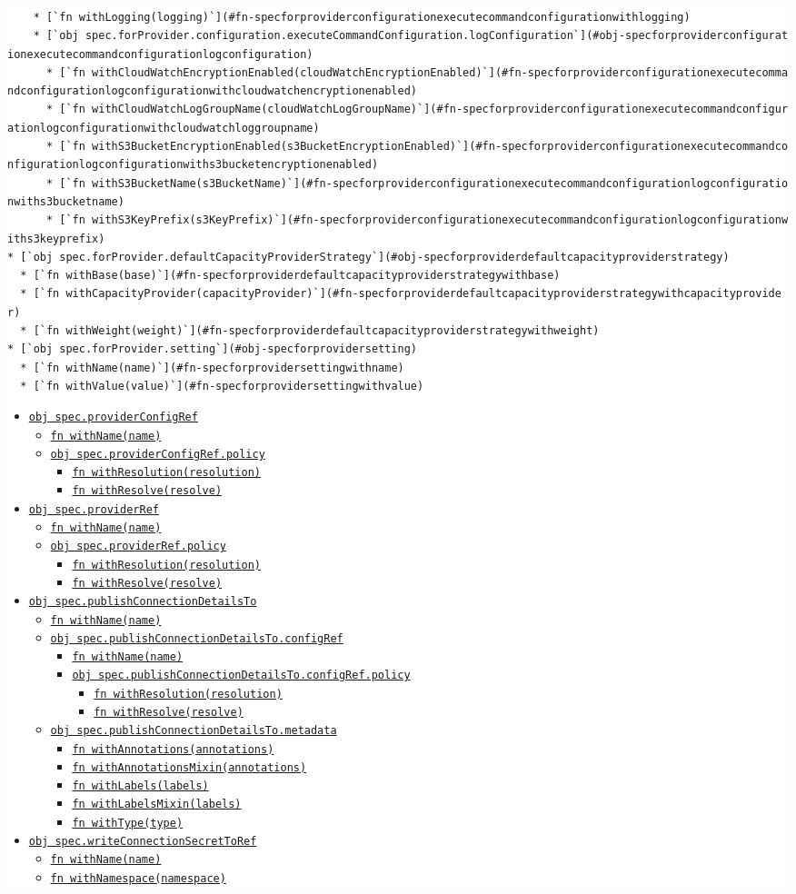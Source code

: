         * [`fn withLogging(logging)`](#fn-specforproviderconfigurationexecutecommandconfigurationwithlogging)
        * [`obj spec.forProvider.configuration.executeCommandConfiguration.logConfiguration`](#obj-specforproviderconfigurationexecutecommandconfigurationlogconfiguration)
          * [`fn withCloudWatchEncryptionEnabled(cloudWatchEncryptionEnabled)`](#fn-specforproviderconfigurationexecutecommandconfigurationlogconfigurationwithcloudwatchencryptionenabled)
          * [`fn withCloudWatchLogGroupName(cloudWatchLogGroupName)`](#fn-specforproviderconfigurationexecutecommandconfigurationlogconfigurationwithcloudwatchloggroupname)
          * [`fn withS3BucketEncryptionEnabled(s3BucketEncryptionEnabled)`](#fn-specforproviderconfigurationexecutecommandconfigurationlogconfigurationwiths3bucketencryptionenabled)
          * [`fn withS3BucketName(s3BucketName)`](#fn-specforproviderconfigurationexecutecommandconfigurationlogconfigurationwiths3bucketname)
          * [`fn withS3KeyPrefix(s3KeyPrefix)`](#fn-specforproviderconfigurationexecutecommandconfigurationlogconfigurationwiths3keyprefix)
    * [`obj spec.forProvider.defaultCapacityProviderStrategy`](#obj-specforproviderdefaultcapacityproviderstrategy)
      * [`fn withBase(base)`](#fn-specforproviderdefaultcapacityproviderstrategywithbase)
      * [`fn withCapacityProvider(capacityProvider)`](#fn-specforproviderdefaultcapacityproviderstrategywithcapacityprovider)
      * [`fn withWeight(weight)`](#fn-specforproviderdefaultcapacityproviderstrategywithweight)
    * [`obj spec.forProvider.setting`](#obj-specforprovidersetting)
      * [`fn withName(name)`](#fn-specforprovidersettingwithname)
      * [`fn withValue(value)`](#fn-specforprovidersettingwithvalue)
  * [`obj spec.providerConfigRef`](#obj-specproviderconfigref)
    * [`fn withName(name)`](#fn-specproviderconfigrefwithname)
    * [`obj spec.providerConfigRef.policy`](#obj-specproviderconfigrefpolicy)
      * [`fn withResolution(resolution)`](#fn-specproviderconfigrefpolicywithresolution)
      * [`fn withResolve(resolve)`](#fn-specproviderconfigrefpolicywithresolve)
  * [`obj spec.providerRef`](#obj-specproviderref)
    * [`fn withName(name)`](#fn-specproviderrefwithname)
    * [`obj spec.providerRef.policy`](#obj-specproviderrefpolicy)
      * [`fn withResolution(resolution)`](#fn-specproviderrefpolicywithresolution)
      * [`fn withResolve(resolve)`](#fn-specproviderrefpolicywithresolve)
  * [`obj spec.publishConnectionDetailsTo`](#obj-specpublishconnectiondetailsto)
    * [`fn withName(name)`](#fn-specpublishconnectiondetailstowithname)
    * [`obj spec.publishConnectionDetailsTo.configRef`](#obj-specpublishconnectiondetailstoconfigref)
      * [`fn withName(name)`](#fn-specpublishconnectiondetailstoconfigrefwithname)
      * [`obj spec.publishConnectionDetailsTo.configRef.policy`](#obj-specpublishconnectiondetailstoconfigrefpolicy)
        * [`fn withResolution(resolution)`](#fn-specpublishconnectiondetailstoconfigrefpolicywithresolution)
        * [`fn withResolve(resolve)`](#fn-specpublishconnectiondetailstoconfigrefpolicywithresolve)
    * [`obj spec.publishConnectionDetailsTo.metadata`](#obj-specpublishconnectiondetailstometadata)
      * [`fn withAnnotations(annotations)`](#fn-specpublishconnectiondetailstometadatawithannotations)
      * [`fn withAnnotationsMixin(annotations)`](#fn-specpublishconnectiondetailstometadatawithannotationsmixin)
      * [`fn withLabels(labels)`](#fn-specpublishconnectiondetailstometadatawithlabels)
      * [`fn withLabelsMixin(labels)`](#fn-specpublishconnectiondetailstometadatawithlabelsmixin)
      * [`fn withType(type)`](#fn-specpublishconnectiondetailstometadatawithtype)
  * [`obj spec.writeConnectionSecretToRef`](#obj-specwriteconnectionsecrettoref)
    * [`fn withName(name)`](#fn-specwriteconnectionsecrettorefwithname)
    * [`fn withNamespace(namespace)`](#fn-specwriteconnectionsecrettorefwithnamespace)
